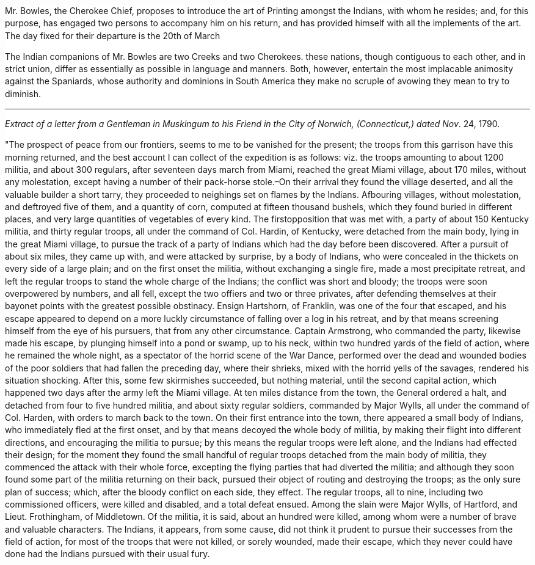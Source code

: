  Mr. Bowles, the Cherokee Chief, proposes to introduce the art of Printing amongst the Indians, with whom he resides; and, for this purpose, has engaged two persons to accompany him on his return, and has provided himself with all the implements of the art. The day fixed for their departure is the 20th of March

The Indian companions of Mr. Bowles are two Creeks and two Cherokees. these nations, though contiguous to each other, and in strict union, differ as essentially as possible in language and manners. Both, however, entertain the most implacable animosity against the Spaniards, whose authority and dominions in South America they make no scruple of avowing they mean to try to diminish.

                      
---
*Extract of a letter from a Gentleman in Muskingum  to his Friend in the City of Norwich, (Connecticut,) dated Nov*. 24, 1790.

"The prospect of peace from our frontiers, seems to me to be vanished for the present; the troops from this garrison have this morning returned, and the best account I can collect of the expedition is as follows: viz. the troops amounting to about 1200 militia, and about 300 regulars, after seventeen days march from Miami, reached the great Miami village, about 170 miles, without any molestation, except having a number of their pack-horse stole.–On their arrival they found the village deserted, and all the valuable builder a short tarry, they proceeded to neighings set on flames by the Indians. Afbouring villages, without molestation, and deftroyed five of them, and a quantity of corn, computed at fifteen thousand bushels, which they found buried in different places, and very large quantities of vegetables of every kind. The firstopposition that was met with, a party of about 150 Kentucky militia, and thirty regular troops, all under the command of Col. Hardin, of Kentucky, were detached from the main body, lying in the great Miami village, to pursue the track of a party of Indians which had the day before been discovered. After a pursuit of about six miles, they came up with, and were attacked by surprise, by a body of Indians, who were concealed in the thickets on every side of a large plain; and on the first onset the militia, without exchanging a single fire, made a most precipitate retreat, and left the regular troops to stand the whole charge of the Indians; the conflict was short and bloody; the troops were soon overpowered by numbers, and all fell, except the two offiers and two or three privates, after defending themselves at their bayonet points with the greatest possible obstinacy. Ensign Hartshorn, of Franklin, was one of the four that escaped, and his escape appeared to depend on a more luckly circumstance of falling over a log in his retreat, and by that means screening himself from the eye of his pursuers, that from any other circumstance. Captain Armstrong, who commanded the party, likewise made his escape, by plunging himself into a pond or swamp, up to his neck, within two hundred yards of the field of action, where he remained the whole night, as a spectator of the horrid scene of the War Dance, performed over the dead and wounded bodies of the poor soldiers that had fallen the preceding day, where their shrieks, mixed with the horrid yells of the savages, rendered his situation shocking. After this, some few skirmishes succeeded, but nothing material, until the second capital action, which happened two days after the army left the Miami village. At ten miles distance from the town, the General ordered a halt, and detached from four to five hundred militia, and about sixty regular soldiers, commanded by Major Wylls, all under the command of Col. Harden, with orders to march back to the town. On their first entrance into the town, there appeared a small body of Indians, who immediately fled at the first onset, and by that means decoyed the whole body of militia, by making their flight into different directions, and encouraging the militia to pursue; by this means the regular troops were left alone, and the Indians had effected their design; for the moment they found the small handful of regular troops detached from the main body of militia, they commenced the attack with their whole force, excepting the flying parties that had diverted the militia; and although they soon found some part of the militia returning on their back, pursued their object of routing and destroying the troops; as the only sure plan of success; which, after the bloody conflict on each side, they effect. The regular troops, all to nine, including two commissioned officers, were killed and disabled, and a total defeat ensued. Among the slain were Major Wylls, of Hartford, and Lieut. Frothingham, of Middletown. Of the militia, it is said, about an hundred were killed, among whom were a number of brave and valuable characters. The Indians, it appears, from some cause, did not think it prudent to pursue their successes from the field of action, for most of the troops that were not killed, or sorely wounded, made their escape, which they never could have done had the Indians pursued with their usual fury.
